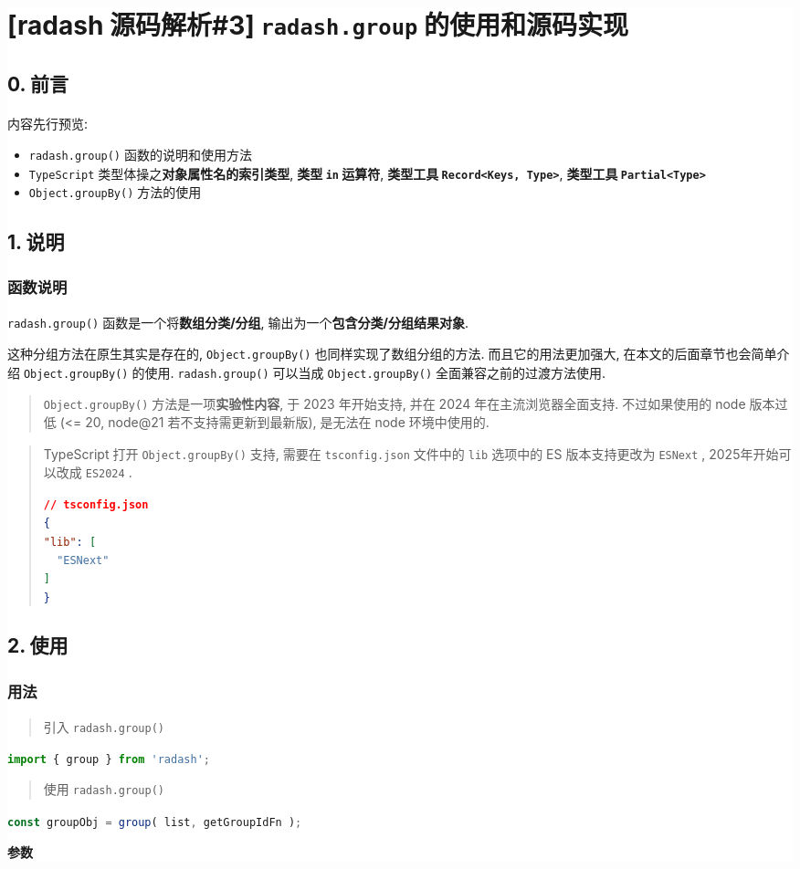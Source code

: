 # [radash 源码解析#3] `radash.group` 的使用和源码实现

## 0. 前言

内容先行预览:

- `radash.group()` 函数的说明和使用方法
- `TypeScript` 类型体操之**对象属性名的索引类型**, **类型 `in` 运算符**, **类型工具 `Record<Keys, Type>`**, **类型工具 `Partial<Type>`**
- `Object.groupBy()` 方法的使用

## 1. 说明

### 函数说明

`radash.group()` 函数是一个将**数组分类/分组**, 输出为一个**包含分类/分组结果对象**. 

这种分组方法在原生其实是存在的, `Object.groupBy()` 也同样实现了数组分组的方法. 而且它的用法更加强大, 在本文的后面章节也会简单介绍 `Object.groupBy()` 的使用. `radash.group()` 可以当成 `Object.groupBy()` 全面兼容之前的过渡方法使用.  

> `Object.groupBy()` 方法是一项**实验性内容**, 于 2023 年开始支持, 并在 2024 年在主流浏览器全面支持. 不过如果使用的 node 版本过低 (<= 20, node@21 若不支持需更新到最新版), 是无法在 node 环境中使用的. 

> TypeScript 打开 `Object.groupBy()` 支持, 需要在 `tsconfig.json` 文件中的 `lib` 选项中的 ES 版本支持更改为 `ESNext` , 2025年开始可以改成 `ES2024` .
>
> ```json
> // tsconfig.json
> {
> "lib": [
>   "ESNext"
> ]
> }
> ```

## 2. 使用

### 用法

> 引入 `radash.group()`

```ts
import { group } from 'radash';
```

> 使用 `radash.group()`

```ts
const groupObj = group( list, getGroupIdFn );
```



**参数**
